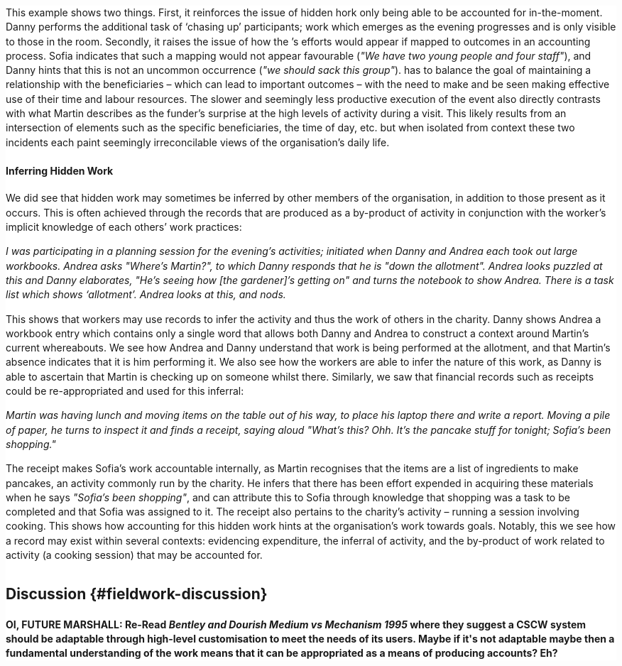 This example shows two things. First, it reinforces the issue of hidden hork only being able to be accounted for in-the-moment. Danny performs the additional task of ‘chasing up’ participants; work which emerges as the evening progresses and is only visible to those in the room. Secondly, it raises the issue of how the ’s efforts would appear if mapped to outcomes in an accounting process. Sofia indicates that such a mapping would not appear favourable (*"We have two young people and four staff"*), and Danny hints that this is not an uncommon occurrence (*"we should sack this group"*). has to balance the goal of maintaining a relationship with the beneficiaries – which can lead to important outcomes – with the need to make and be seen making effective use of their time and labour resources. The slower and seemingly less productive execution of the event also directly contrasts with what Martin describes as the funder’s surprise at the high levels of activity during a visit. This likely results from an intersection of elements such as the specific beneficiaries, the time of day, etc. but when isolated from context these two incidents each paint seemingly irreconcilable views of the organisation’s daily life.

#### Inferring Hidden Work

We did see that hidden work may sometimes be inferred by other members of the organisation, in addition to those present as it occurs. This is often achieved through the records that are produced as a by-product of activity in conjunction with the worker’s implicit knowledge of each others’ work practices:

*I was participating in a planning session for the evening’s activities; initiated when Danny and Andrea each took out large workbooks. Andrea asks "Where’s Martin?", to which Danny responds that he is "down the allotment". Andrea looks puzzled at this and Danny elaborates, "He’s seeing how \[the gardener\]’s getting on" and turns the notebook to show Andrea. There is a task list which shows ‘allotment’. Andrea looks at this, and nods.*

This shows that workers may use records to infer the activity and thus the work of others in the charity. Danny shows Andrea a workbook entry which contains only a single word that allows both Danny and Andrea to construct a context around Martin’s current whereabouts. We see how Andrea and Danny understand that work is being performed at the allotment, and that Martin’s absence indicates that it is him performing it. We also see how the workers are able to infer the nature of this work, as Danny is able to ascertain that Martin is checking up on someone whilst there. Similarly, we saw that financial records such as receipts could be re-appropriated and used for this inferral:

*Martin was having lunch and moving items on the table out of his way, to place his laptop there and write a report. Moving a pile of paper, he turns to inspect it and finds a receipt, saying aloud "What’s this? Ohh. It’s the pancake stuff for tonight; Sofia’s been shopping."*

The receipt makes Sofia’s work accountable internally, as Martin recognises that the items are a list of ingredients to make pancakes, an activity commonly run by the charity. He infers that there has been effort expended in acquiring these materials when he says *"Sofia’s been shopping"*, and can attribute this to Sofia through knowledge that shopping was a task to be completed and that Sofia was assigned to it. The receipt also pertains to the charity’s activity – running a session involving cooking. This shows how accounting for this hidden work hints at the organisation’s work towards goals. Notably, this we see how a record may exist within several contexts: evidencing expenditure, the inferral of activity, and the by-product of work related to activity (a cooking session) that may be accounted for.

Discussion {#fieldwork-discussion}
-----------

**OI, FUTURE MARSHALL: Re-Read *Bentley and Dourish Medium vs Mechanism 1995* where they suggest a CSCW system should be adaptable through high-level customisation to meet the needs of its users. Maybe if it's not adaptable maybe then a fundamental understanding of the work means that it can be appropriated as a means of producing accounts? Eh?**
